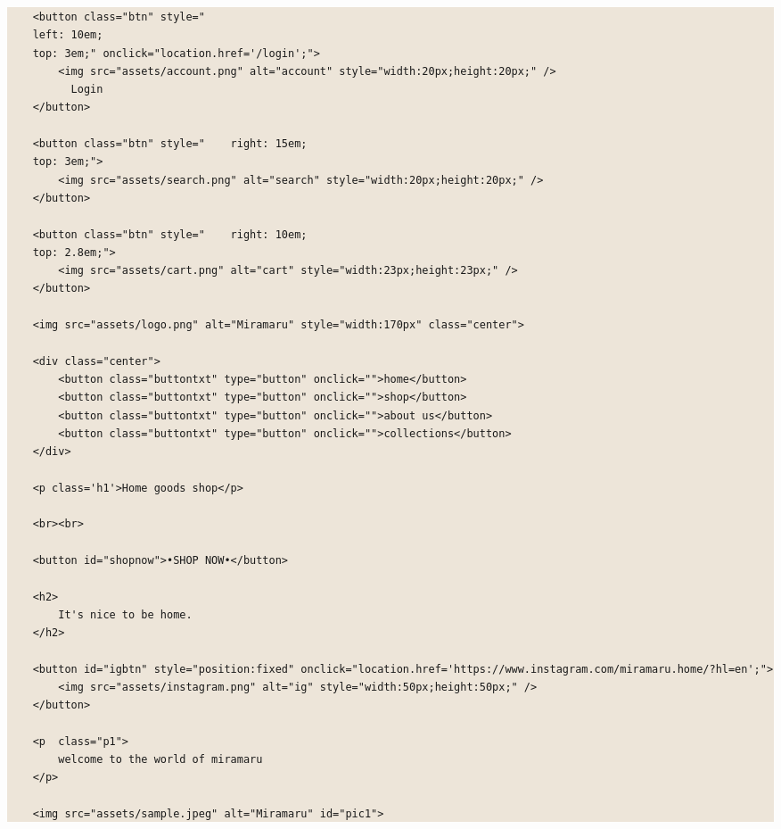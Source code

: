 <html>
    <head>
        <link rel="stylesheet" href="css/style.css">
        <title>Miramaru - Home</title>
    </head>
    <body style="background-color:#EDE5D9;">
        
        <button class="btn" style="
        left: 10em;
        top: 3em;" onclick="location.href='/login';">
            <img src="assets/account.png" alt="account" style="width:20px;height:20px;" />
              Login
        </button>

        <button class="btn" style="    right: 15em;
        top: 3em;">
            <img src="assets/search.png" alt="search" style="width:20px;height:20px;" />
        </button>

        <button class="btn" style="    right: 10em;
        top: 2.8em;">
            <img src="assets/cart.png" alt="cart" style="width:23px;height:23px;" />
        </button>

        <img src="assets/logo.png" alt="Miramaru" style="width:170px" class="center">
        
        <div class="center">
            <button class="buttontxt" type="button" onclick="">home</button>
            <button class="buttontxt" type="button" onclick="">shop</button>
            <button class="buttontxt" type="button" onclick="">about us</button>
            <button class="buttontxt" type="button" onclick="">collections</button>
        </div>

        <p class='h1'>Home goods shop</p>

        <br><br>

        <button id="shopnow">•SHOP NOW•</button>

        <h2>
            It's nice to be home.
        </h2>

        <button id="igbtn" style="position:fixed" onclick="location.href='https://www.instagram.com/miramaru.home/?hl=en';">
            <img src="assets/instagram.png" alt="ig" style="width:50px;height:50px;" />
        </button>

        <p  class="p1">
            welcome to the world of miramaru
        </p>

        <img src="assets/sample.jpeg" alt="Miramaru" id="pic1">
